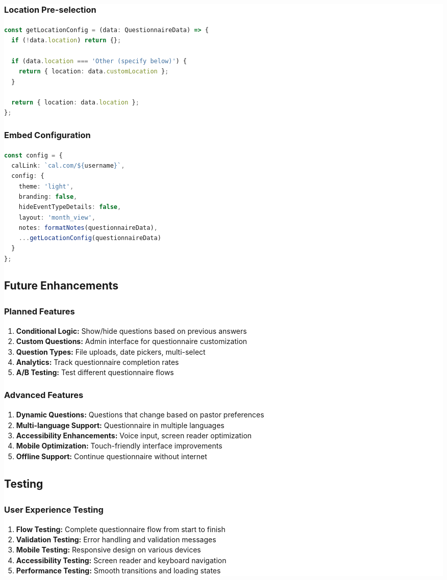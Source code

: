 ### Location Pre-selection
```typescript
const getLocationConfig = (data: QuestionnaireData) => {
  if (!data.location) return {};
  
  if (data.location === 'Other (specify below)') {
    return { location: data.customLocation };
  }
  
  return { location: data.location };
};
```

### Embed Configuration
```typescript
const config = {
  calLink: `cal.com/${username}`,
  config: {
    theme: 'light',
    branding: false,
    hideEventTypeDetails: false,
    layout: 'month_view',
    notes: formatNotes(questionnaireData),
    ...getLocationConfig(questionnaireData)
  }
};
```

## Future Enhancements

### Planned Features
1. **Conditional Logic:** Show/hide questions based on previous answers
2. **Custom Questions:** Admin interface for questionnaire customization
3. **Question Types:** File uploads, date pickers, multi-select
4. **Analytics:** Track questionnaire completion rates
5. **A/B Testing:** Test different questionnaire flows

### Advanced Features
1. **Dynamic Questions:** Questions that change based on pastor preferences
2. **Multi-language Support:** Questionnaire in multiple languages
3. **Accessibility Enhancements:** Voice input, screen reader optimization
4. **Mobile Optimization:** Touch-friendly interface improvements
5. **Offline Support:** Continue questionnaire without internet

## Testing

### User Experience Testing
1. **Flow Testing:** Complete questionnaire flow from start to finish
2. **Validation Testing:** Error handling and validation messages
3. **Mobile Testing:** Responsive design on various devices
4. **Accessibility Testing:** Screen reader and keyboard navigation
5. **Performance Testing:** Smooth transitions and loading states
